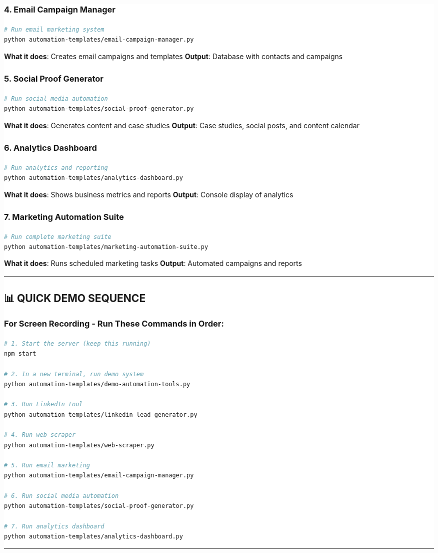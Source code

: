 ### **4. Email Campaign Manager**
```bash
# Run email marketing system
python automation-templates/email-campaign-manager.py
```
**What it does**: Creates email campaigns and templates
**Output**: Database with contacts and campaigns

### **5. Social Proof Generator**
```bash
# Run social media automation
python automation-templates/social-proof-generator.py
```
**What it does**: Generates content and case studies
**Output**: Case studies, social posts, and content calendar

### **6. Analytics Dashboard**
```bash
# Run analytics and reporting
python automation-templates/analytics-dashboard.py
```
**What it does**: Shows business metrics and reports
**Output**: Console display of analytics

### **7. Marketing Automation Suite**
```bash
# Run complete marketing suite
python automation-templates/marketing-automation-suite.py
```
**What it does**: Runs scheduled marketing tasks
**Output**: Automated campaigns and reports

---

## **📊 QUICK DEMO SEQUENCE**

### **For Screen Recording - Run These Commands in Order:**

```bash
# 1. Start the server (keep this running)
npm start

# 2. In a new terminal, run demo system
python automation-templates/demo-automation-tools.py

# 3. Run LinkedIn tool
python automation-templates/linkedin-lead-generator.py

# 4. Run web scraper
python automation-templates/web-scraper.py

# 5. Run email marketing
python automation-templates/email-campaign-manager.py

# 6. Run social media automation
python automation-templates/social-proof-generator.py

# 7. Run analytics dashboard
python automation-templates/analytics-dashboard.py
```

---